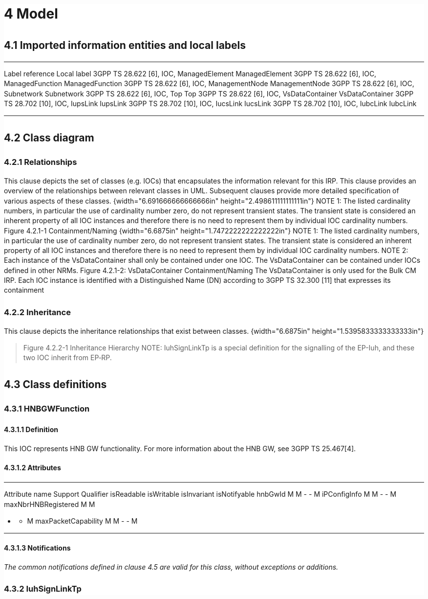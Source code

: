# 4 Model
## 4.1 Imported information entities and local labels
* * *
Label reference Local label 3GPP TS 28.622 [6], IOC, ManagedElement
ManagedElement 3GPP TS 28.622 [6], IOC, ManagedFunction ManagedFunction 3GPP
TS 28.622 [6], IOC, ManagementNode ManagementNode 3GPP TS 28.622 [6], IOC,
Subnetwork Subnetwork 3GPP TS 28.622 [6], IOC, Top Top 3GPP TS 28.622 [6],
IOC, VsDataContainer VsDataContainer 3GPP TS 28.702 [10], IOC, IupsLink
IupsLink 3GPP TS 28.702 [10], IOC, IucsLink IucsLink 3GPP TS 28.702 [10], IOC,
IubcLink IubcLink
* * *
## 4.2 Class diagram
### 4.2.1 Relationships
This clause depicts the set of classes (e.g. IOCs) that encapsulates the
information relevant for this IRP. This clause provides an overview of the
relationships between relevant classes in UML. Subsequent clauses provide more
detailed specification of various aspects of these classes.
{width="6.691666666666666in" height="2.498611111111111in"}
NOTE 1: The listed cardinality numbers, in particular the use of cardinality
number zero, do not represent transient states. The transient state is
considered an inherent property of all IOC instances and therefore there is no
need to represent them by individual IOC cardinality numbers.
Figure 4.2.1-1 Containment/Naming
{width="6.6875in" height="1.7472222222222222in"}
NOTE 1: The listed cardinality numbers, in particular the use of cardinality
number zero, do not represent transient states. The transient state is
considered an inherent property of all IOC instances and therefore there is no
need to represent them by individual IOC cardinality numbers.
NOTE 2: Each instance of the VsDataContainer shall only be contained under one
IOC. The VsDataContainer can be contained under IOCs defined in other NRMs.
Figure 4.2.1-2: VsDataContainer Containment/Naming
The VsDataContainer is only used for the Bulk CM IRP.
Each IOC instance is identified with a Distinguished Name (DN) according to
3GPP TS 32.300 [11] that expresses its containment
### 4.2.2 Inheritance
This clause depicts the inheritance relationships that exist between classes.
{width="6.6875in" height="1.5395833333333333in"}
> Figure 4.2.2-1 Inheritance Hierarchy
NOTE: IuhSignLinkTp is a special definition for the signalling of the EP-Iuh,
and these two IOC inherit from EP‑RP.
## 4.3 Class definitions
### 4.3.1 HNBGWFunction
#### 4.3.1.1 Definition
This IOC represents HNB GW functionality. For more information about the HNB
GW, see 3GPP TS 25.467[4].
#### 4.3.1.2 Attributes
* * *
Attribute name Support Qualifier isReadable isWritable isInvariant
isNotifyable hnbGwId M M - - M iPConfigInfo M M - - M maxNbrHNBRegistered M M
- - M maxPacketCapability M M - - M
* * *
#### 4.3.1.3 Notifications
_The common notifications defined in clause 4.5 are valid for this class,
without exceptions or additions._
### 4.3.2 IuhSignLinkTp